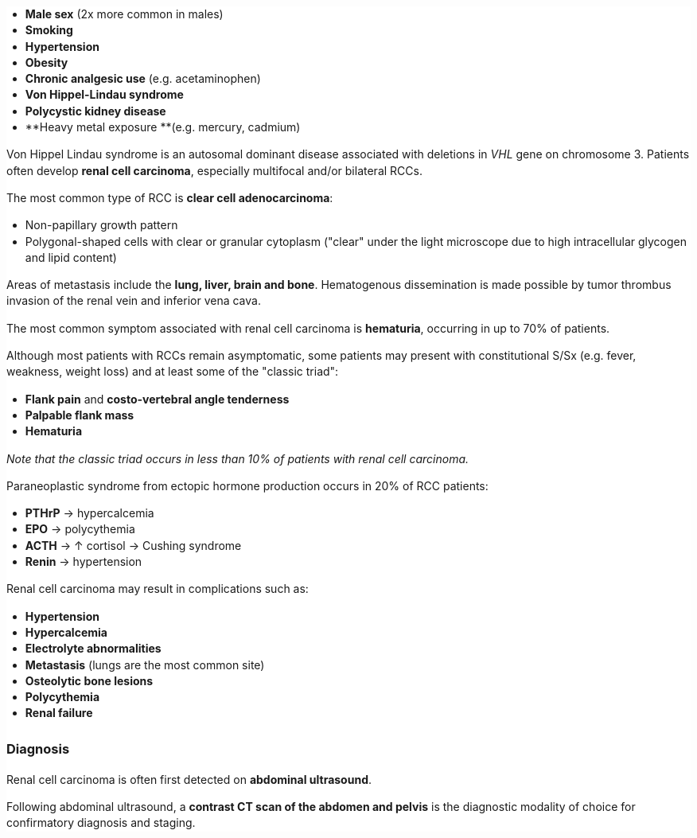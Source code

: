 - **Male sex** (2x more common in males)
- **Smoking**
- **Hypertension**
- **Obesity**
- **Chronic analgesic use** (e.g. acetaminophen)
- **Von Hippel-Lindau syndrome**
- **Polycystic kidney disease**
- \*\*Heavy metal exposure \*\*(e.g. mercury, cadmium)

Von Hippel Lindau syndrome is an autosomal dominant disease associated with deletions in _VHL_ gene on chromosome 3. Patients often develop **renal cell carcinoma**, especially multifocal and/or bilateral RCCs.

The most common type of RCC is **clear cell adenocarcinoma**:

- Non-papillary growth pattern
- Polygonal-shaped cells with clear or granular cytoplasm ("clear" under the light microscope due to high intracellular glycogen and lipid content)

Areas of metastasis include the **lung, liver, brain and bone**. Hematogenous dissemination is made possible by tumor thrombus invasion of the renal vein and inferior vena cava.

The most common symptom associated with renal cell carcinoma is **hematuria**, occurring in up to 70% of patients.

Although most patients with RCCs remain asymptomatic, some patients may present with constitutional S/Sx (e.g. fever, weakness, weight loss) and at least some of the "classic triad":

- **Flank pain** and **costo-vertebral angle tenderness**
- **Palpable flank mass**
- **Hematuria**

_Note that the classic triad occurs in less than 10% of patients with renal cell carcinoma._

Paraneoplastic syndrome from ectopic hormone production occurs in 20% of RCC patients:

- **PTHrP** → hypercalcemia
- **EPO** → polycythemia
- **ACTH** → ↑ cortisol → Cushing syndrome
- **Renin** → hypertension

Renal cell carcinoma may result in complications such as:

- **Hypertension**
- **Hypercalcemia**
- **Electrolyte abnormalities**
- **Metastasis** (lungs are the most common site)
- **Osteolytic bone lesions**
- **Polycythemia**
- **Renal failure**

### Diagnosis

Renal cell carcinoma is often first detected on **abdominal ultrasound**.

Following abdominal ultrasound, a **contrast CT scan of the abdomen and pelvis** is the diagnostic modality of choice for confirmatory diagnosis and staging.
